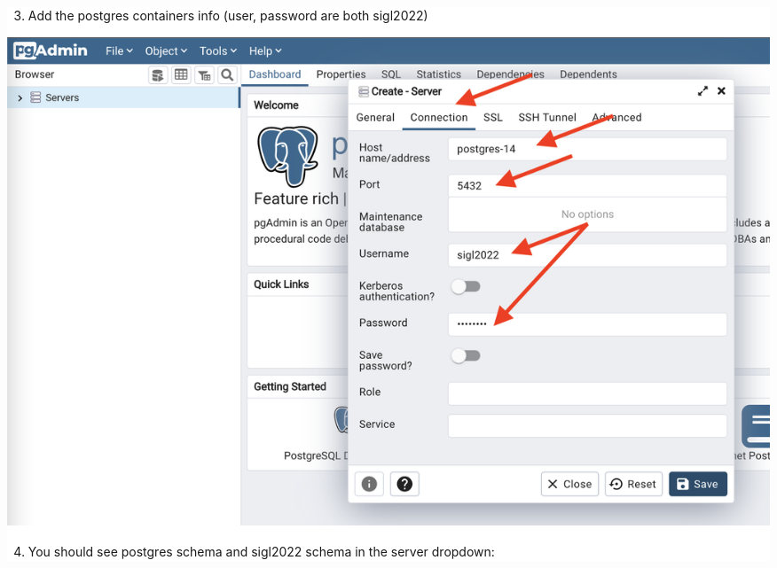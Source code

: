 3. Add the postgres containers info (user, password are both sigl2022)

![create-server-connection](docs/create-connection.png)

4. You should see postgres schema and sigl2022 schema in the server dropdown:

